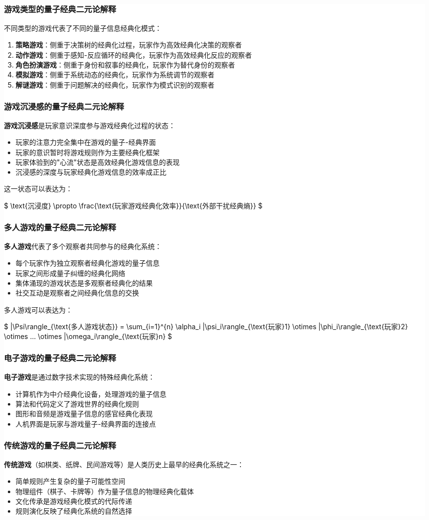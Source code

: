 ### 游戏类型的量子经典二元论解释

不同类型的游戏代表了不同的量子信息经典化模式：

1. **策略游戏**：侧重于决策树的经典化过程，玩家作为高效经典化决策的观察者
2. **动作游戏**：侧重于感知-反应循环的经典化，玩家作为高效经典化反应的观察者
3. **角色扮演游戏**：侧重于身份和叙事的经典化，玩家作为替代身份的观察者
4. **模拟游戏**：侧重于系统动态的经典化，玩家作为系统调节的观察者
5. **解谜游戏**：侧重于问题解决的经典化，玩家作为模式识别的观察者

### 游戏沉浸感的量子经典二元论解释

**游戏沉浸感**是玩家意识深度参与游戏经典化过程的状态：

- 玩家的注意力完全集中在游戏的量子-经典界面
- 玩家的意识暂时将游戏规则作为主要经典化框架
- 玩家体验到的"心流"状态是高效经典化游戏信息的表现
- 沉浸感的深度与玩家经典化游戏信息的效率成正比

这一状态可以表达为：

$`
\text{沉浸度} \propto \frac{\text{玩家游戏经典化效率}}{\text{外部干扰经典熵}}
`$

### 多人游戏的量子经典二元论解释

**多人游戏**代表了多个观察者共同参与的经典化系统：

- 每个玩家作为独立观察者经典化游戏的量子信息
- 玩家之间形成量子纠缠的经典化网络
- 集体涌现的游戏状态是多观察者经典化的结果
- 社交互动是观察者之间经典化信息的交换

多人游戏可以表达为：

$`
|\Psi\rangle_{\text{多人游戏状态}} = \sum_{i=1}^{n} \alpha_i |\psi_i\rangle_{\text{玩家}1} \otimes |\phi_i\rangle_{\text{玩家}2} \otimes ... \otimes |\omega_i\rangle_{\text{玩家}n}
`$

### 电子游戏的量子经典二元论解释

**电子游戏**是通过数字技术实现的特殊经典化系统：

- 计算机作为中介经典化设备，处理游戏的量子信息
- 算法和代码定义了游戏世界的经典化规则
- 图形和音频是游戏量子信息的感官经典化表现
- 人机界面是玩家与游戏量子-经典界面的连接点

### 传统游戏的量子经典二元论解释

**传统游戏**（如棋类、纸牌、民间游戏等）是人类历史上最早的经典化系统之一：

- 简单规则产生复杂的量子可能性空间
- 物理组件（棋子、卡牌等）作为量子信息的物理经典化载体
- 文化传承是游戏经典化模式的代际传递
- 规则演化反映了经典化系统的自然选择
